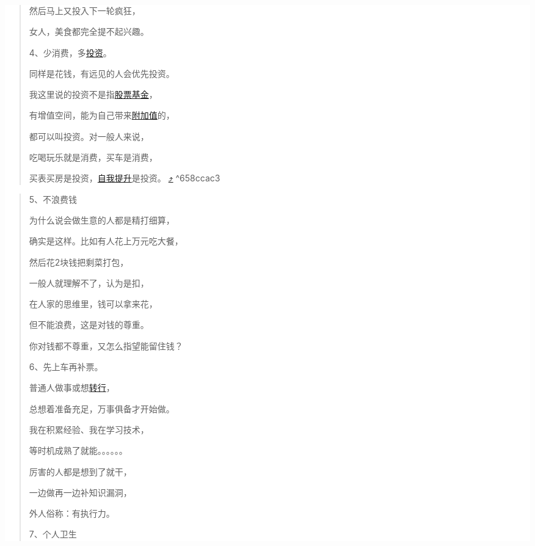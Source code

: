 > 
> 然后马上又投入下一轮疯狂，
> 
> 女人，美食都完全提不起兴趣。
> 
> 4、少消费，多[投资](https://www.zhihu.com/search?q=%E6%8A%95%E8%B5%84&amp;search%5Fsource=Entity&amp;hybrid%5Fsearch%5Fsource=Entity&amp;hybrid%5Fsearch%5Fextra=%7B%22sourceType%22%3A%22answer%22%2C%22sourceId%22%3A2685306471%7D)。
> 
> 同样是花钱，有远见的人会优先投资。
> 
> 我这里说的投资不是指[股票基金](https://www.zhihu.com/search?q=%E8%82%A1%E7%A5%A8%E5%9F%BA%E9%87%91&amp;search%5Fsource=Entity&amp;hybrid%5Fsearch%5Fsource=Entity&amp;hybrid%5Fsearch%5Fextra=%7B%22sourceType%22%3A%22answer%22%2C%22sourceId%22%3A2685306471%7D)，
> 
> 有增值空间，能为自己带来[附加值](https://www.zhihu.com/search?q=%E9%99%84%E5%8A%A0%E5%80%BC&amp;search%5Fsource=Entity&amp;hybrid%5Fsearch%5Fsource=Entity&amp;hybrid%5Fsearch%5Fextra=%7B%22sourceType%22%3A%22answer%22%2C%22sourceId%22%3A2685306471%7D)的，
> 
> 都可以叫投资。对一般人来说，
> 
> 吃喝玩乐就是消费，买车是消费，
> 
> 买表买房是投资，[自我提升](https://www.zhihu.com/search?q=%E8%87%AA%E6%88%91%E6%8F%90%E5%8D%87&amp;search%5Fsource=Entity&amp;hybrid%5Fsearch%5Fsource=Entity&amp;hybrid%5Fsearch%5Fextra=%7B%22sourceType%22%3A%22answer%22%2C%22sourceId%22%3A2685306471%7D)是投资。 [⤴️](https://omnivore.app/me/https-www-zhihu-com-question-531144023-answer-2685306471-18a9d721f8f#658ccac3-3f77-44f4-8715-cb9cc7a853b8)  ^658ccac3

> 5、不浪费钱
> 
> 为什么说会做生意的人都是精打细算，
> 
> 确实是这样。比如有人花上万元吃大餐，
> 
> 然后花2块钱把剩菜打包，
> 
> 一般人就理解不了，认为是扣，
> 
> 在人家的思维里，钱可以拿来花，
> 
> 但不能浪费，这是对钱的尊重。
> 
> 你对钱都不尊重，又怎么指望能留住钱？
> 
> 6、先上车再补票。
> 
> 普通人做事或想[转行](https://www.zhihu.com/search?q=%E8%BD%AC%E8%A1%8C&amp;search%5Fsource=Entity&amp;hybrid%5Fsearch%5Fsource=Entity&amp;hybrid%5Fsearch%5Fextra=%7B%22sourceType%22%3A%22answer%22%2C%22sourceId%22%3A2685306471%7D)，
> 
> 总想着准备充足，万事俱备才开始做。
> 
> 我在积累经验、我在学习技术，
> 
> 等时机成熟了就能。。。。。。
> 
> 厉害的人都是想到了就干，
> 
> 一边做再一边补知识漏洞，
> 
> 外人俗称：有执行力。
> 
> 7、个人卫生
> 
